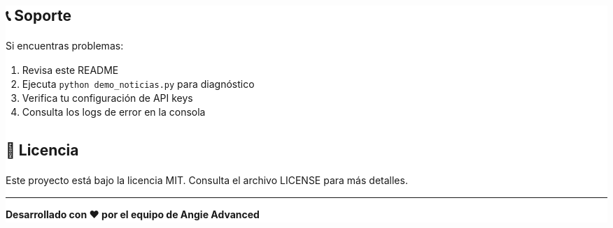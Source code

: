 ## 📞 Soporte

Si encuentras problemas:

1. Revisa este README
2. Ejecuta `python demo_noticias.py` para diagnóstico
3. Verifica tu configuración de API keys
4. Consulta los logs de error en la consola

## 📜 Licencia

Este proyecto está bajo la licencia MIT. Consulta el archivo LICENSE para más detalles.

---

**Desarrollado con ❤️ por el equipo de Angie Advanced**
